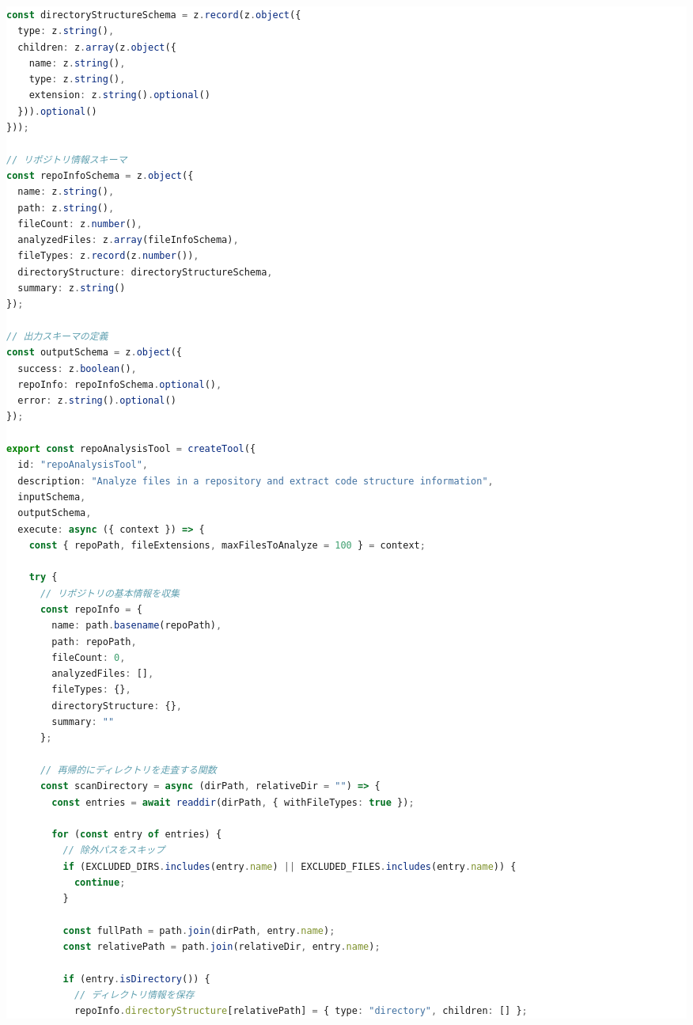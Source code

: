 ```typescript
const directoryStructureSchema = z.record(z.object({
  type: z.string(),
  children: z.array(z.object({
    name: z.string(),
    type: z.string(),
    extension: z.string().optional()
  })).optional()
}));

// リポジトリ情報スキーマ
const repoInfoSchema = z.object({
  name: z.string(),
  path: z.string(),
  fileCount: z.number(),
  analyzedFiles: z.array(fileInfoSchema),
  fileTypes: z.record(z.number()),
  directoryStructure: directoryStructureSchema,
  summary: z.string()
});

// 出力スキーマの定義
const outputSchema = z.object({
  success: z.boolean(),
  repoInfo: repoInfoSchema.optional(),
  error: z.string().optional()
});

export const repoAnalysisTool = createTool({
  id: "repoAnalysisTool",
  description: "Analyze files in a repository and extract code structure information",
  inputSchema,
  outputSchema,
  execute: async ({ context }) => {
    const { repoPath, fileExtensions, maxFilesToAnalyze = 100 } = context;
    
    try {
      // リポジトリの基本情報を収集
      const repoInfo = {
        name: path.basename(repoPath),
        path: repoPath,
        fileCount: 0,
        analyzedFiles: [],
        fileTypes: {},
        directoryStructure: {},
        summary: ""
      };

      // 再帰的にディレクトリを走査する関数
      const scanDirectory = async (dirPath, relativeDir = "") => {
        const entries = await readdir(dirPath, { withFileTypes: true });
        
        for (const entry of entries) {
          // 除外パスをスキップ
          if (EXCLUDED_DIRS.includes(entry.name) || EXCLUDED_FILES.includes(entry.name)) {
            continue;
          }

          const fullPath = path.join(dirPath, entry.name);
          const relativePath = path.join(relativeDir, entry.name);

          if (entry.isDirectory()) {
            // ディレクトリ情報を保存
            repoInfo.directoryStructure[relativePath] = { type: "directory", children: [] };
```